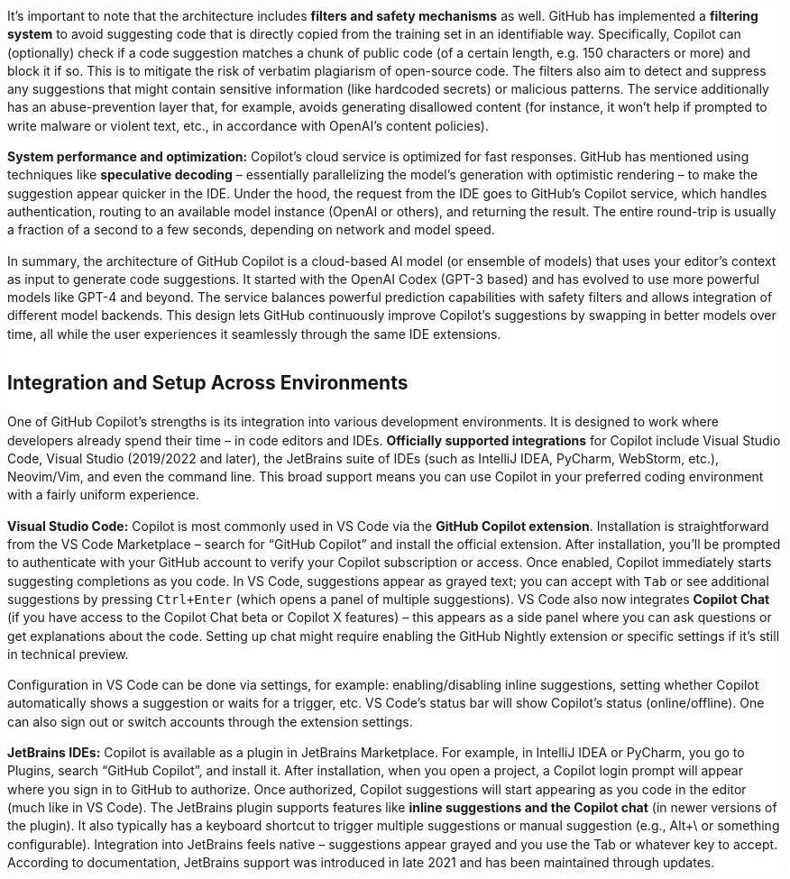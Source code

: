 It’s important to note that the architecture includes **filters and safety mechanisms** as well. GitHub has implemented a **filtering system** to avoid suggesting code that is directly copied from the training set in an identifiable way. Specifically, Copilot can (optionally) check if a code suggestion matches a chunk of public code (of a certain length, e.g. 150 characters or more) and block it if so. This is to mitigate the risk of verbatim plagiarism of open-source code. The filters also aim to detect and suppress any suggestions that might contain sensitive information (like hardcoded secrets) or malicious patterns. The service additionally has an abuse-prevention layer that, for example, avoids generating disallowed content (for instance, it won’t help if prompted to write malware or violent text, etc., in accordance with OpenAI’s content policies).

**System performance and optimization:** Copilot’s cloud service is optimized for fast responses. GitHub has mentioned using techniques like **speculative decoding** – essentially parallelizing the model’s generation with optimistic rendering – to make the suggestion appear quicker in the IDE. Under the hood, the request from the IDE goes to GitHub’s Copilot service, which handles authentication, routing to an available model instance (OpenAI or others), and returning the result. The entire round-trip is usually a fraction of a second to a few seconds, depending on network and model speed.

In summary, the architecture of GitHub Copilot is a cloud-based AI model (or ensemble of models) that uses your editor’s context as input to generate code suggestions. It started with the OpenAI Codex (GPT-3 based) and has evolved to use more powerful models like GPT-4 and beyond. The service balances powerful prediction capabilities with safety filters and allows integration of different model backends. This design lets GitHub continuously improve Copilot’s suggestions by swapping in better models over time, all while the user experiences it seamlessly through the same IDE extensions.

## Integration and Setup Across Environments

One of GitHub Copilot’s strengths is its integration into various development environments. It is designed to work where developers already spend their time – in code editors and IDEs. **Officially supported integrations** for Copilot include Visual Studio Code, Visual Studio (2019/2022 and later), the JetBrains suite of IDEs (such as IntelliJ IDEA, PyCharm, WebStorm, etc.), Neovim/Vim, and even the command line. This broad support means you can use Copilot in your preferred coding environment with a fairly uniform experience.

**Visual Studio Code:** Copilot is most commonly used in VS Code via the **GitHub Copilot extension**. Installation is straightforward from the VS Code Marketplace – search for “GitHub Copilot” and install the official extension. After installation, you’ll be prompted to authenticate with your GitHub account to verify your Copilot subscription or access. Once enabled, Copilot immediately starts suggesting completions as you code. In VS Code, suggestions appear as grayed text; you can accept with <kbd>Tab</kbd> or see additional suggestions by pressing <kbd>Ctrl+Enter</kbd> (which opens a panel of multiple suggestions). VS Code also now integrates **Copilot Chat** (if you have access to the Copilot Chat beta or Copilot X features) – this appears as a side panel where you can ask questions or get explanations about the code. Setting up chat might require enabling the GitHub Nightly extension or specific settings if it’s still in technical preview.

Configuration in VS Code can be done via settings, for example: enabling/disabling inline suggestions, setting whether Copilot automatically shows a suggestion or waits for a trigger, etc. VS Code’s status bar will show Copilot’s status (online/offline). One can also sign out or switch accounts through the extension settings.

**JetBrains IDEs:** Copilot is available as a plugin in JetBrains Marketplace. For example, in IntelliJ IDEA or PyCharm, you go to Plugins, search “GitHub Copilot”, and install it. After installation, when you open a project, a Copilot login prompt will appear where you sign in to GitHub to authorize. Once authorized, Copilot suggestions will start appearing as you code in the editor (much like in VS Code). The JetBrains plugin supports features like **inline suggestions and the Copilot chat** (in newer versions of the plugin). It also typically has a keyboard shortcut to trigger multiple suggestions or manual suggestion (e.g., Alt+\ or something configurable). Integration into JetBrains feels native – suggestions appear grayed and you use the Tab or whatever key to accept. According to documentation, JetBrains support was introduced in late 2021 and has been maintained through updates.

